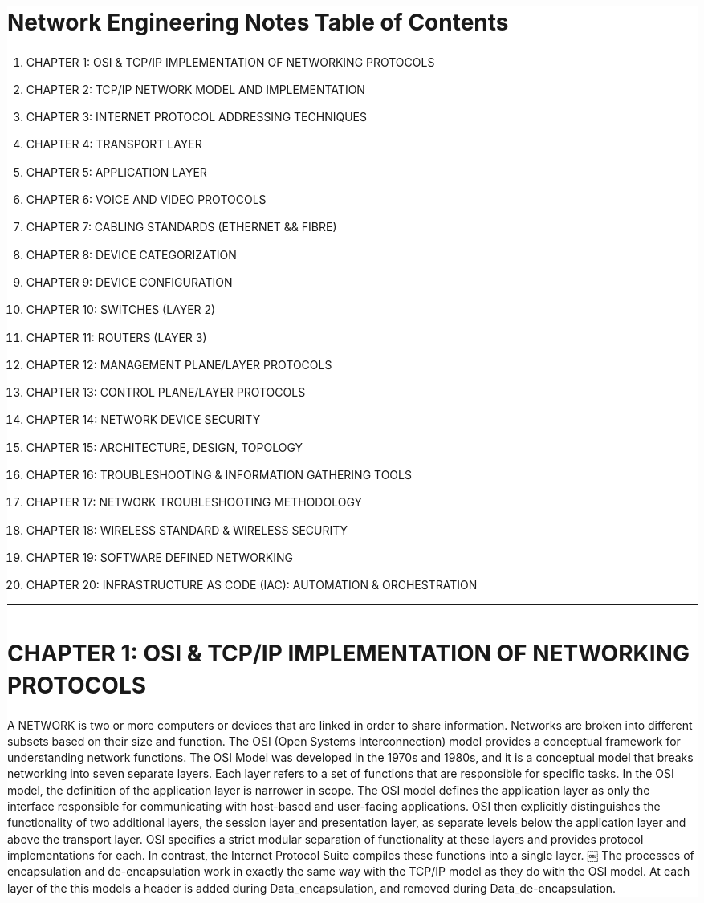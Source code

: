 # Network Engineering Notes Table of Contents
1. CHAPTER 1: OSI & TCP/IP IMPLEMENTATION OF NETWORKING PROTOCOLS

2. CHAPTER 2: TCP/IP NETWORK MODEL AND IMPLEMENTATION

3. CHAPTER 3: INTERNET PROTOCOL ADDRESSING TECHNIQUES

4. CHAPTER 4: TRANSPORT LAYER

5. CHAPTER 5: APPLICATION LAYER

6. CHAPTER 6: VOICE AND VIDEO PROTOCOLS

7. CHAPTER 7: CABLING STANDARDS (ETHERNET && FIBRE)

8. CHAPTER 8: DEVICE CATEGORIZATION

9. CHAPTER 9: DEVICE CONFIGURATION

10. CHAPTER 10: SWITCHES (LAYER 2)

11. CHAPTER 11: ROUTERS (LAYER 3)

12. CHAPTER 12: MANAGEMENT PLANE/LAYER PROTOCOLS

13. CHAPTER 13: CONTROL PLANE/LAYER PROTOCOLS

14. CHAPTER 14: NETWORK DEVICE SECURITY

15. CHAPTER 15: ARCHITECTURE, DESIGN, TOPOLOGY

16. CHAPTER 16: TROUBLESHOOTING & INFORMATION GATHERING TOOLS

17. CHAPTER 17: NETWORK TROUBLESHOOTING METHODOLOGY

18. CHAPTER 18: WIRELESS STANDARD & WIRELESS SECURITY

19. CHAPTER 19: SOFTWARE DEFINED NETWORKING

20. CHAPTER 20: INFRASTRUCTURE AS CODE (IAC): AUTOMATION & ORCHESTRATION
---


# CHAPTER 1: OSI & TCP/IP IMPLEMENTATION OF NETWORKING PROTOCOLS

A NETWORK is two or more computers or devices that are linked in order to share information. Networks are broken into different subsets based on their size and function. The OSI (Open Systems Interconnection) model provides a conceptual framework for understanding network functions.
The OSI Model was developed in the 1970s and 1980s, and it is a conceptual model that breaks networking into seven separate layers. Each layer refers to a set of functions that are responsible for specific tasks. In the OSI model, the definition of the application layer is narrower in scope. The OSI model defines the application layer as only the interface responsible for communicating with host-based and user-facing applications. OSI then explicitly distinguishes the functionality of two additional layers, the session layer and presentation layer, as separate levels below the application layer and above the transport layer. OSI specifies a strict modular separation of functionality at these layers and provides protocol implementations for each. In contrast, the Internet Protocol Suite compiles these functions into a single layer.
￼
The processes of encapsulation and de-encapsulation work in exactly the same way with the TCP/IP model as they do with the OSI model. At each layer of the this models a header is added during Data_encapsulation, and removed during Data_de-encapsulation.
